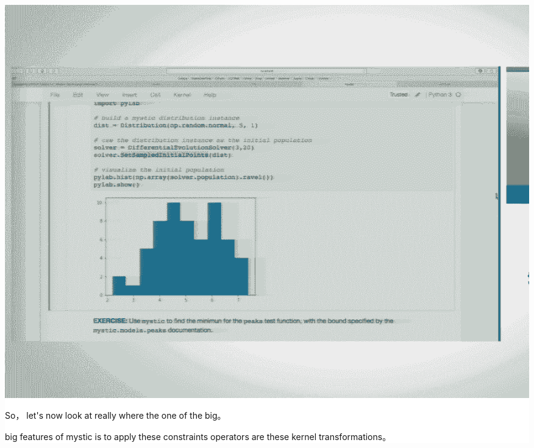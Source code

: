 ![](img/9a512611b7f4945c6d5160b215b8b8da_135.png)

 So， let's now look at really where the one of the big。

 big features of mystic is to apply these constraints operators are these kernel transformations。


